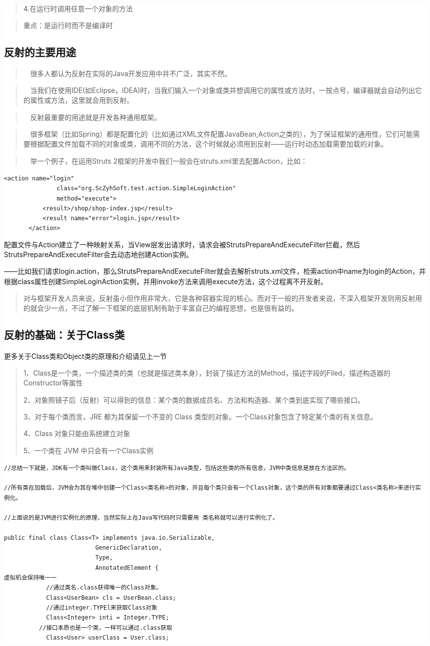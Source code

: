 > 4.在运行时调用任意一个对象的方法

> 重点：是运行时而不是编译时


## 反射的主要用途

>  很多人都认为反射在实际的Java开发应用中并不广泛，其实不然。

>  当我们在使用IDE(如Eclipse，IDEA)时，当我们输入一个对象或类并想调用它的属性或方法时，一按点号，编译器就会自动列出它的属性或方法，这里就会用到反射。

>  反射最重要的用途就是开发各种通用框架。

>  很多框架（比如Spring）都是配置化的（比如通过XML文件配置JavaBean,Action之类的），为了保证框架的通用性，它们可能需要根据配置文件加载不同的对象或类，调用不同的方法，这个时候就必须用到反射——运行时动态加载需要加载的对象。

>  举一个例子，在运用Struts 2框架的开发中我们一般会在struts.xml里去配置Action，比如：

    <action name="login"
                   class="org.ScZyhSoft.test.action.SimpleLoginAction"
                   method="execute">
               <result>/shop/shop-index.jsp</result>
               <result name="error">login.jsp</result>
           </action>
配置文件与Action建立了一种映射关系，当View层发出请求时，请求会被StrutsPrepareAndExecuteFilter拦截，然后StrutsPrepareAndExecuteFilter会去动态地创建Action实例。

——比如我们请求login.action，那么StrutsPrepareAndExecuteFilter就会去解析struts.xml文件，检索action中name为login的Action，并根据class属性创建SimpleLoginAction实例，并用invoke方法来调用execute方法，这个过程离不开反射。

> 对与框架开发人员来说，反射虽小但作用非常大，它是各种容器实现的核心。而对于一般的开发者来说，不深入框架开发则用反射用的就会少一点，不过了解一下框架的底层机制有助于丰富自己的编程思想，也是很有益的。

## 反射的基础：关于Class类

更多关于Class类和Object类的原理和介绍请见上一节

> 1、Class是一个类，一个描述类的类（也就是描述类本身），封装了描述方法的Method，描述字段的Filed，描述构造器的Constructor等属性
> 
> 2、对象照镜子后（反射）可以得到的信息：某个类的数据成员名、方法和构造器、某个类到底实现了哪些接口。
> 
> 3、对于每个类而言，JRE 都为其保留一个不变的 Class 类型的对象。一个Class对象包含了特定某个类的有关信息。
>    
> 4、Class 对象只能由系统建立对象
> 
> 5、一个类在 JVM 中只会有一个Class实例

    //总结一下就是，JDK有一个类叫做Class，这个类用来封装所有Java类型，包括这些类的所有信息，JVM中类信息是放在方法区的。
    
    //所有类在加载后，JVM会为其在堆中创建一个Class<类名称>的对象，并且每个类只会有一个Class对象，这个类的所有对象都要通过Class<类名称>来进行实例化。
    
    //上面说的是JVM进行实例化的原理，当然实际上在Java写代码时只需要用 类名称就可以进行实例化了。
    
    public final class Class<T> implements java.io.Serializable,
                              GenericDeclaration,
                              Type,
                              AnnotatedElement {
    虚拟机会保持唯一一
                //通过类名.class获得唯一的Class对象。
                Class<UserBean> cls = UserBean.class;
                //通过integer.TYPEl来获取Class对象
                Class<Integer> inti = Integer.TYPE;
              //接口本质也是一个类，一样可以通过.class获取
                Class<User> userClass = User.class;
